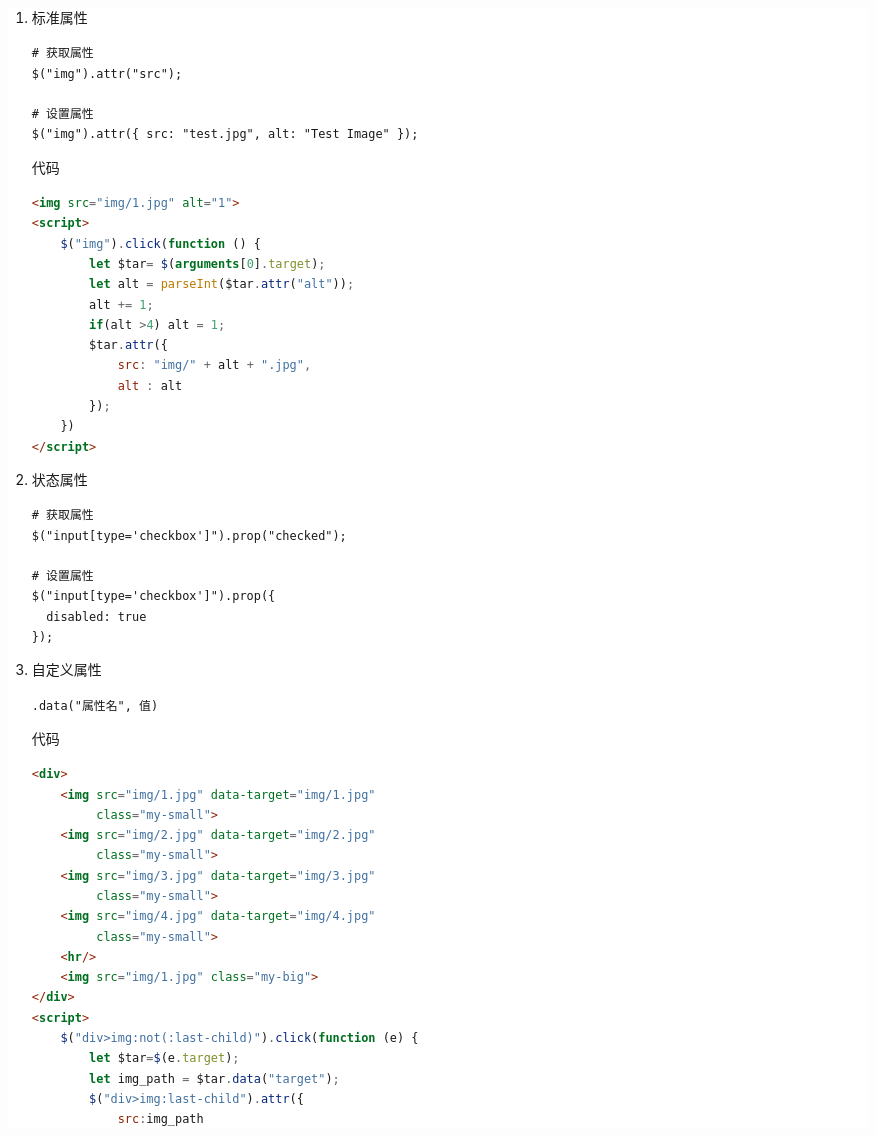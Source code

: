 1. 标准属性

   ```shell
   # 获取属性
   $("img").attr("src");
   
   # 设置属性
   $("img").attr({ src: "test.jpg", alt: "Test Image" });
   ```

   代码

   ```html
   <img src="img/1.jpg" alt="1">
   <script>
       $("img").click(function () {
           let $tar= $(arguments[0].target);
           let alt = parseInt($tar.attr("alt"));
           alt += 1;
           if(alt >4) alt = 1;
           $tar.attr({
               src: "img/" + alt + ".jpg",
               alt : alt
           });
       })
   </script>
   ```

   

2. 状态属性

   ```shell
   # 获取属性
   $("input[type='checkbox']").prop("checked");
   
   # 设置属性
   $("input[type='checkbox']").prop({
     disabled: true
   });
   ```

   

3. 自定义属性

   ```shell
   .data("属性名", 值)
   ```

   代码

   ```html
   <div>
       <img src="img/1.jpg" data-target="img/1.jpg"
            class="my-small">
       <img src="img/2.jpg" data-target="img/2.jpg"
            class="my-small">
       <img src="img/3.jpg" data-target="img/3.jpg"
            class="my-small">
       <img src="img/4.jpg" data-target="img/4.jpg"
            class="my-small">
       <hr/>
       <img src="img/1.jpg" class="my-big">
   </div>
   <script>
       $("div>img:not(:last-child)").click(function (e) {
           let $tar=$(e.target);
           let img_path = $tar.data("target");
           $("div>img:last-child").attr({
               src:img_path
   ```